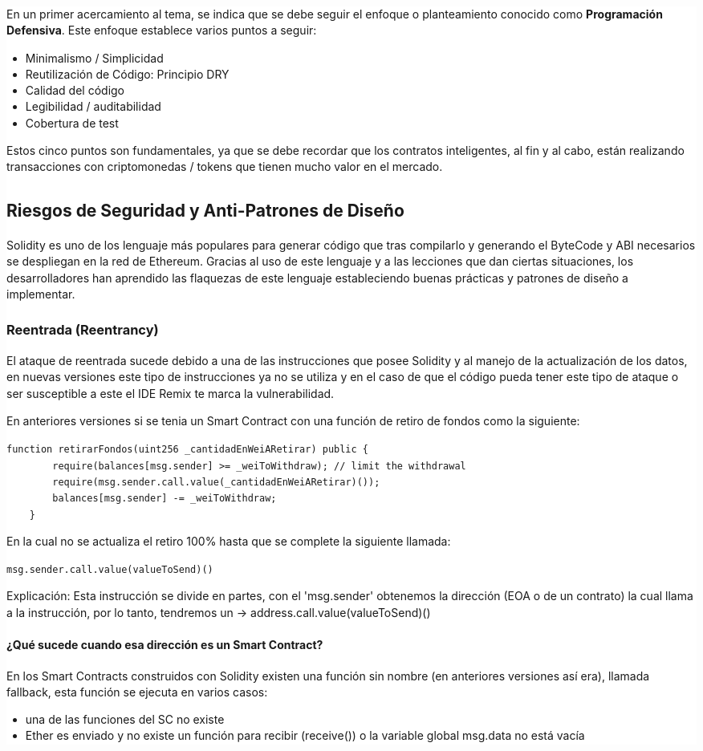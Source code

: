 En un primer acercamiento al tema, se indica que se debe seguir el enfoque o planteamiento conocido como **Programación Defensiva**. Este enfoque establece varios puntos a seguir:

- Minimalismo / Simplicidad
- Reutilización de Código: Principio DRY
- Calidad del código
- Legibilidad / auditabilidad
- Cobertura de test

Estos cinco puntos son fundamentales, ya que se debe recordar que los contratos inteligentes, al fin y al cabo, están realizando transacciones con criptomonedas / tokens que tienen mucho valor en el mercado.

## Riesgos de Seguridad y Anti-Patrones de Diseño

Solidity es uno de los lenguaje más populares para generar código que tras compilarlo y generando el ByteCode y ABI necesarios se despliegan en la red de Ethereum. Gracias al uso de este lenguaje y a las lecciones que dan ciertas situaciones, los desarrolladores han aprendido las flaquezas de este lenguaje estableciendo buenas prácticas y patrones de diseño a implementar.

### Reentrada (Reentrancy)

El ataque de reentrada sucede debido a una de las instrucciones que posee Solidity y al manejo de la actualización de los datos, en nuevas versiones este tipo de instrucciones ya no se utiliza y en el caso de que el código pueda tener este tipo de ataque o ser susceptible a este el IDE Remix te marca la vulnerabilidad.

En anteriores versiones si se tenia un Smart Contract con una función de retiro de fondos como la siguiente:

```Solidity
function retirarFondos(uint256 _cantidadEnWeiARetirar) public {
        require(balances[msg.sender] >= _weiToWithdraw); // limit the withdrawal
        require(msg.sender.call.value(_cantidadEnWeiARetirar)());
        balances[msg.sender] -= _weiToWithdraw;
    }
```

En la cual no se actualiza el retiro 100% hasta que se complete la siguiente llamada:

```Solidity
msg.sender.call.value(valueToSend)()
```

Explicación: Esta instrucción se divide en partes, con el 'msg.sender' obtenemos la dirección (EOA o de un contrato) la cual llama a la instrucción, por lo tanto, tendremos un
-> address.call.value(valueToSend)()

#### ¿Qué sucede cuando esa dirección es un Smart Contract?

En los Smart Contracts construidos con Solidity existen una función sin nombre (en anteriores versiones así era), llamada fallback, esta función se ejecuta en varios casos:

- una de las funciones del SC no existe
- Ether es enviado y no existe un función para recibir (receive()) o la variable global msg.data no está vacía
